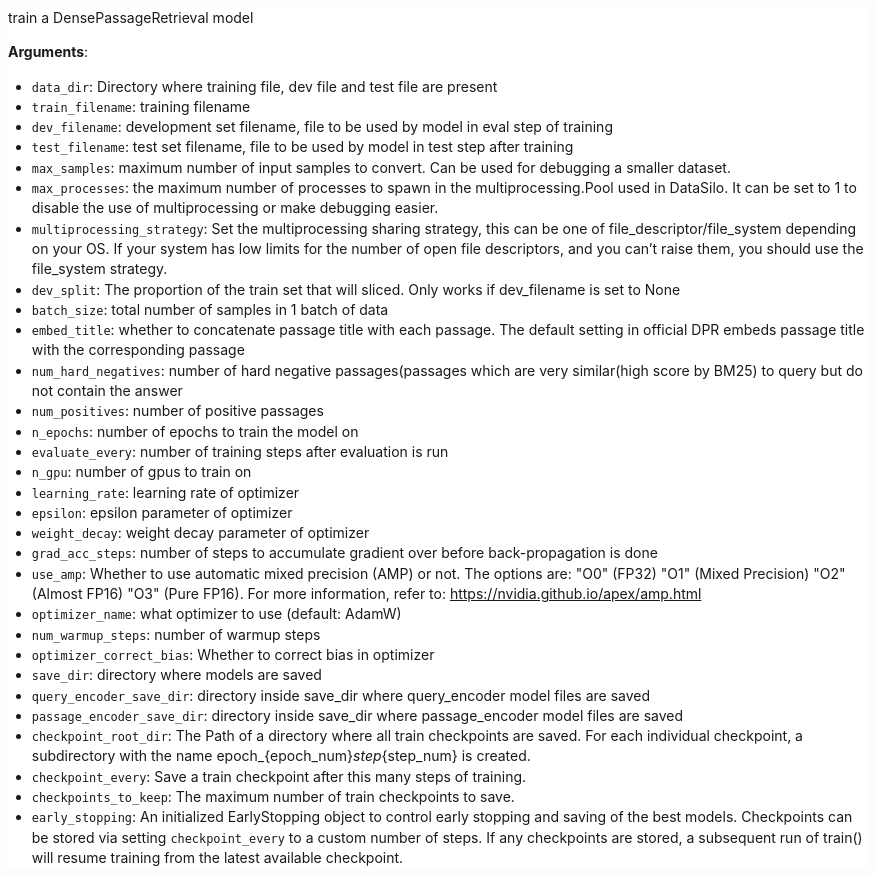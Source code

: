 train a DensePassageRetrieval model

**Arguments**:

- `data_dir`: Directory where training file, dev file and test file are present
- `train_filename`: training filename
- `dev_filename`: development set filename, file to be used by model in eval step of training
- `test_filename`: test set filename, file to be used by model in test step after training
- `max_samples`: maximum number of input samples to convert. Can be used for debugging a smaller dataset.
- `max_processes`: the maximum number of processes to spawn in the multiprocessing.Pool used in DataSilo.
It can be set to 1 to disable the use of multiprocessing or make debugging easier.
- `multiprocessing_strategy`: Set the multiprocessing sharing strategy, this can be one of file_descriptor/file_system depending on your OS.
If your system has low limits for the number of open file descriptors, and you can’t raise them,
you should use the file_system strategy.
- `dev_split`: The proportion of the train set that will sliced. Only works if dev_filename is set to None
- `batch_size`: total number of samples in 1 batch of data
- `embed_title`: whether to concatenate passage title with each passage. The default setting in official DPR embeds passage title with the corresponding passage
- `num_hard_negatives`: number of hard negative passages(passages which are very similar(high score by BM25) to query but do not contain the answer
- `num_positives`: number of positive passages
- `n_epochs`: number of epochs to train the model on
- `evaluate_every`: number of training steps after evaluation is run
- `n_gpu`: number of gpus to train on
- `learning_rate`: learning rate of optimizer
- `epsilon`: epsilon parameter of optimizer
- `weight_decay`: weight decay parameter of optimizer
- `grad_acc_steps`: number of steps to accumulate gradient over before back-propagation is done
- `use_amp`: Whether to use automatic mixed precision (AMP) or not. The options are:
"O0" (FP32)
"O1" (Mixed Precision)
"O2" (Almost FP16)
"O3" (Pure FP16).
For more information, refer to: https://nvidia.github.io/apex/amp.html
- `optimizer_name`: what optimizer to use (default: AdamW)
- `num_warmup_steps`: number of warmup steps
- `optimizer_correct_bias`: Whether to correct bias in optimizer
- `save_dir`: directory where models are saved
- `query_encoder_save_dir`: directory inside save_dir where query_encoder model files are saved
- `passage_encoder_save_dir`: directory inside save_dir where passage_encoder model files are saved
- `checkpoint_root_dir`: The Path of a directory where all train checkpoints are saved. For each individual
checkpoint, a subdirectory with the name epoch_{epoch_num}_step_{step_num} is created.
- `checkpoint_every`: Save a train checkpoint after this many steps of training.
- `checkpoints_to_keep`: The maximum number of train checkpoints to save.
- `early_stopping`: An initialized EarlyStopping object to control early stopping and saving of the best models.
Checkpoints can be stored via setting `checkpoint_every` to a custom number of steps.
If any checkpoints are stored, a subsequent run of train() will resume training from the latest available checkpoint.
